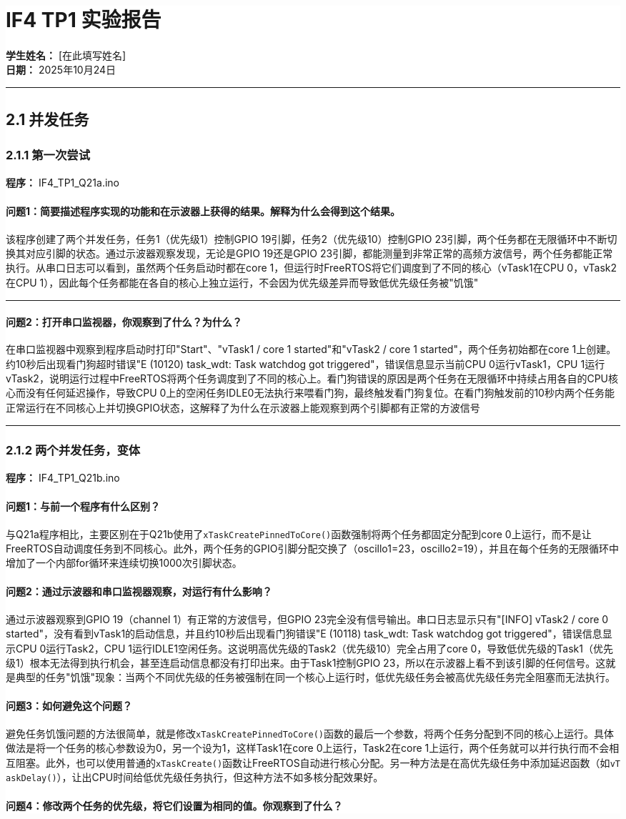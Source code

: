 # IF4 TP1 实验报告

**学生姓名：** [在此填写姓名]  
**日期：** 2025年10月24日

---

## 2.1 并发任务

### 2.1.1 第一次尝试

**程序：** IF4_TP1_Q21a.ino

#### 问题1：简要描述程序实现的功能和在示波器上获得的结果。解释为什么会得到这个结果。

该程序创建了两个并发任务，任务1（优先级1）控制GPIO 19引脚，任务2（优先级10）控制GPIO 23引脚，两个任务都在无限循环中不断切换其对应引脚的状态。通过示波器观察发现，无论是GPIO 19还是GPIO 23引脚，都能测量到非常正常的高频方波信号，两个任务都能正常执行。从串口日志可以看到，虽然两个任务启动时都在core 1，但运行时FreeRTOS将它们调度到了不同的核心（vTask1在CPU 0，vTask2在CPU 1），因此每个任务都能在各自的核心上独立运行，不会因为优先级差异而导致低优先级任务被"饥饿"

---

#### 问题2：打开串口监视器，你观察到了什么？为什么？

在串口监视器中观察到程序启动时打印"Start"、"vTask1 / core 1 started"和"vTask2 / core 1 started"，两个任务初始都在core 1上创建。约10秒后出现看门狗超时错误"E (10120) task_wdt: Task watchdog got triggered"，错误信息显示当前CPU 0运行vTask1，CPU 1运行vTask2，说明运行过程中FreeRTOS将两个任务调度到了不同的核心上。看门狗错误的原因是两个任务在无限循环中持续占用各自的CPU核心而没有任何延迟操作，导致CPU 0上的空闲任务IDLE0无法执行来喂看门狗，最终触发看门狗复位。在看门狗触发前的10秒内两个任务能正常运行在不同核心上并切换GPIO状态，这解释了为什么在示波器上能观察到两个引脚都有正常的方波信号

---

### 2.1.2 两个并发任务，变体

**程序：** IF4_TP1_Q21b.ino

#### 问题1：与前一个程序有什么区别？

与Q21a程序相比，主要区别在于Q21b使用了`xTaskCreatePinnedToCore()`函数强制将两个任务都固定分配到core 0上运行，而不是让FreeRTOS自动调度任务到不同核心。此外，两个任务的GPIO引脚分配交换了（oscillo1=23，oscillo2=19），并且在每个任务的无限循环中增加了一个内部for循环来连续切换1000次引脚状态。

#### 问题2：通过示波器和串口监视器观察，对运行有什么影响？

通过示波器观察到GPIO 19（channel 1）有正常的方波信号，但GPIO 23完全没有信号输出。串口日志显示只有"[INFO] vTask2 / core 0 started"，没有看到vTask1的启动信息，并且约10秒后出现看门狗错误"E (10118) task_wdt: Task watchdog got triggered"，错误信息显示CPU 0运行Task2，CPU 1运行IDLE1空闲任务。这说明高优先级的Task2（优先级10）完全占用了core 0，导致低优先级的Task1（优先级1）根本无法得到执行机会，甚至连启动信息都没有打印出来。由于Task1控制GPIO 23，所以在示波器上看不到该引脚的任何信号。这就是典型的任务"饥饿"现象：当两个不同优先级的任务被强制在同一个核心上运行时，低优先级任务会被高优先级任务完全阻塞而无法执行。

#### 问题3：如何避免这个问题？

避免任务饥饿问题的方法很简单，就是修改`xTaskCreatePinnedToCore()`函数的最后一个参数，将两个任务分配到不同的核心上运行。具体做法是将一个任务的核心参数设为0，另一个设为1，这样Task1在core 0上运行，Task2在core 1上运行，两个任务就可以并行执行而不会相互阻塞。此外，也可以使用普通的`xTaskCreate()`函数让FreeRTOS自动进行核心分配。另一种方法是在高优先级任务中添加延迟函数（如`vTaskDelay()`），让出CPU时间给低优先级任务执行，但这种方法不如多核分配效果好。

#### 问题4：修改两个任务的优先级，将它们设置为相同的值。你观察到了什么？
